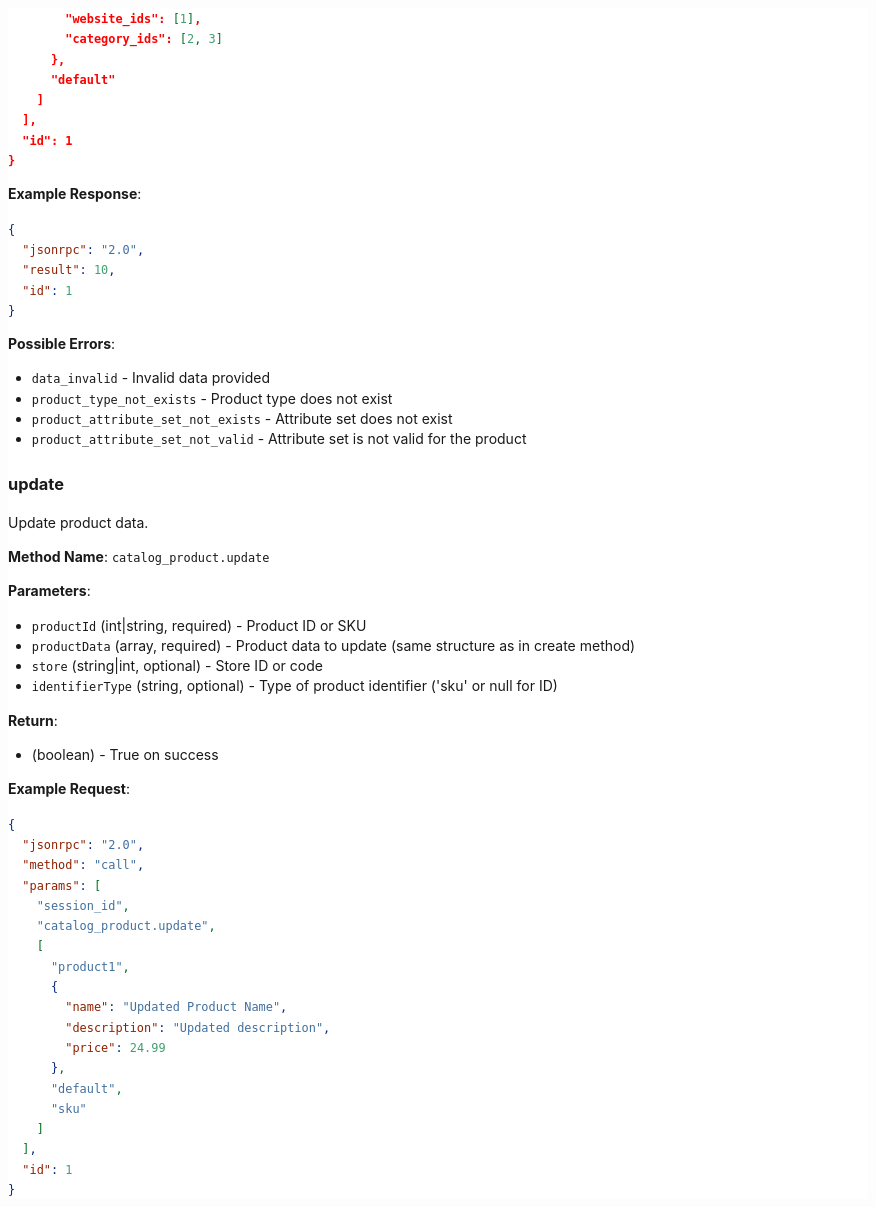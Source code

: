 ```json
        "website_ids": [1],
        "category_ids": [2, 3]
      },
      "default"
    ]
  ],
  "id": 1
}
```

**Example Response**:
```json
{
  "jsonrpc": "2.0",
  "result": 10,
  "id": 1
}
```

**Possible Errors**:
- `data_invalid` - Invalid data provided
- `product_type_not_exists` - Product type does not exist
- `product_attribute_set_not_exists` - Attribute set does not exist
- `product_attribute_set_not_valid` - Attribute set is not valid for the product

### update

Update product data.

**Method Name**: `catalog_product.update`

**Parameters**:
- `productId` (int|string, required) - Product ID or SKU
- `productData` (array, required) - Product data to update (same structure as in create method)
- `store` (string|int, optional) - Store ID or code
- `identifierType` (string, optional) - Type of product identifier ('sku' or null for ID)

**Return**:
- (boolean) - True on success

**Example Request**:
```json
{
  "jsonrpc": "2.0",
  "method": "call",
  "params": [
    "session_id",
    "catalog_product.update",
    [
      "product1",
      {
        "name": "Updated Product Name",
        "description": "Updated description",
        "price": 24.99
      },
      "default",
      "sku"
    ]
  ],
  "id": 1
}
```
